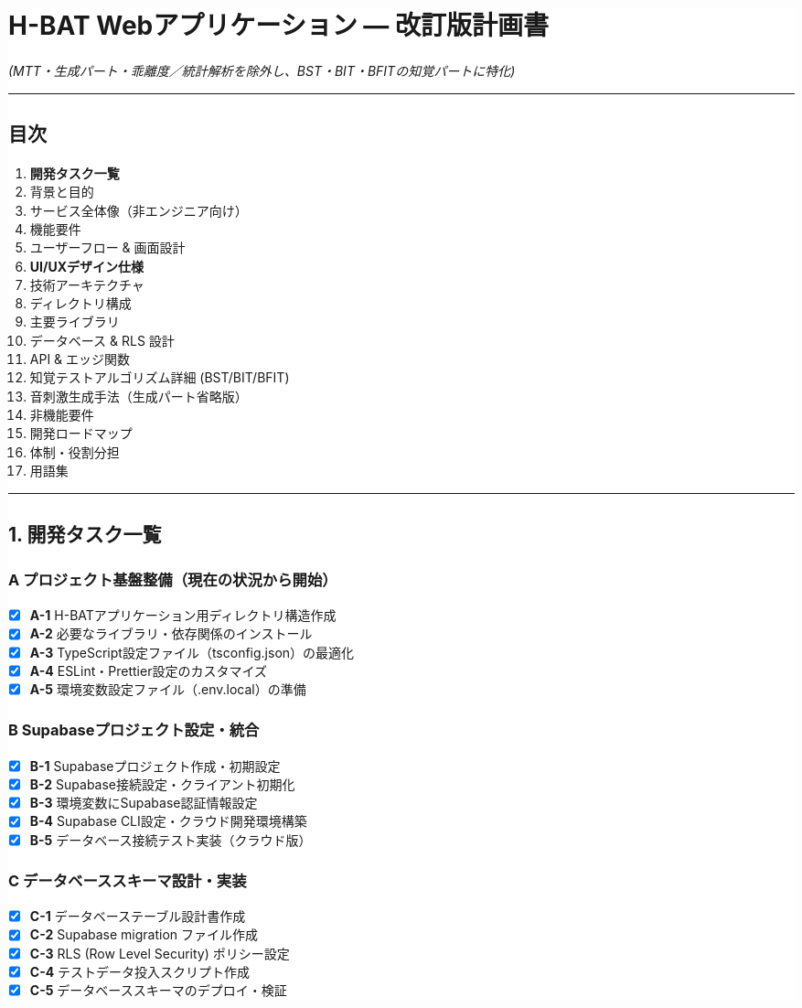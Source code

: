 # **H-BAT Webアプリケーション ― 改訂版計画書**  
*(MTT・生成パート・乖離度／統計解析を除外し、BST・BIT・BFITの知覚パートに特化)*  

---

## 目次
1. **開発タスク一覧**  
2. 背景と目的  
3. サービス全体像（非エンジニア向け）  
4. 機能要件  
5. ユーザーフロー & 画面設計  
6. **UI/UXデザイン仕様**  
7. 技術アーキテクチャ  
8. ディレクトリ構成  
9. 主要ライブラリ  
10. データベース & RLS 設計  
11. API & エッジ関数  
12. 知覚テストアルゴリズム詳細 (BST/BIT/BFIT)  
13. 音刺激生成手法（生成パート省略版）  
14. 非機能要件  
15. 開発ロードマップ  
16. 体制・役割分担  
17. 用語集  

---

## 1. 開発タスク一覧

### A プロジェクト基盤整備（現在の状況から開始）
- [x] **A-1** H-BATアプリケーション用ディレクトリ構造作成
- [x] **A-2** 必要なライブラリ・依存関係のインストール
- [x] **A-3** TypeScript設定ファイル（tsconfig.json）の最適化
- [x] **A-4** ESLint・Prettier設定のカスタマイズ
- [x] **A-5** 環境変数設定ファイル（.env.local）の準備

### B Supabaseプロジェクト設定・統合
- [x] **B-1** Supabaseプロジェクト作成・初期設定
- [x] **B-2** Supabase接続設定・クライアント初期化
- [x] **B-3** 環境変数にSupabase認証情報設定
- [x] **B-4** Supabase CLI設定・クラウド開発環境構築
- [x] **B-5** データベース接続テスト実装（クラウド版）

### C データベーススキーマ設計・実装
- [x] **C-1** データベーステーブル設計書作成
- [x] **C-2** Supabase migration ファイル作成
- [x] **C-3** RLS (Row Level Security) ポリシー設定
- [x] **C-4** テストデータ投入スクリプト作成
- [x] **C-5** データベーススキーマのデプロイ・検証
